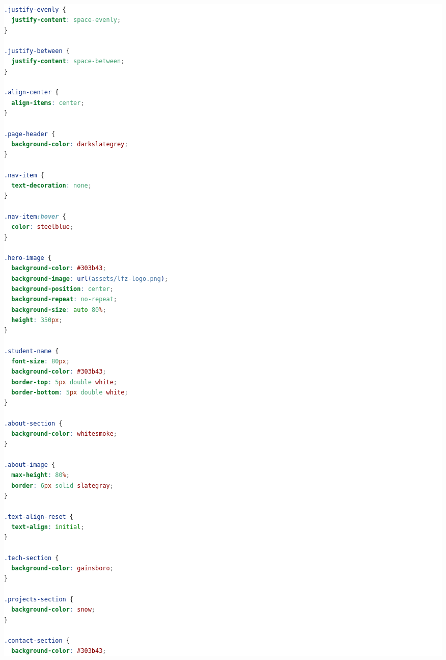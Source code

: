 ```css
.justify-evenly {
  justify-content: space-evenly;
}

.justify-between {
  justify-content: space-between;
}

.align-center {
  align-items: center;
}

.page-header {
  background-color: darkslategrey;
}

.nav-item {
  text-decoration: none;
}

.nav-item:hover {
  color: steelblue;
}

.hero-image {
  background-color: #303b43;
  background-image: url(assets/lfz-logo.png);
  background-position: center;
  background-repeat: no-repeat;
  background-size: auto 80%;
  height: 350px;
}

.student-name {
  font-size: 80px;
  background-color: #303b43;
  border-top: 5px double white;
  border-bottom: 5px double white;
}

.about-section {
  background-color: whitesmoke;
}

.about-image {
  max-height: 80%;
  border: 6px solid slategray;
}

.text-align-reset {
  text-align: initial;
}

.tech-section {
  background-color: gainsboro;
}

.projects-section {
  background-color: snow;
}

.contact-section {
  background-color: #303b43;
```